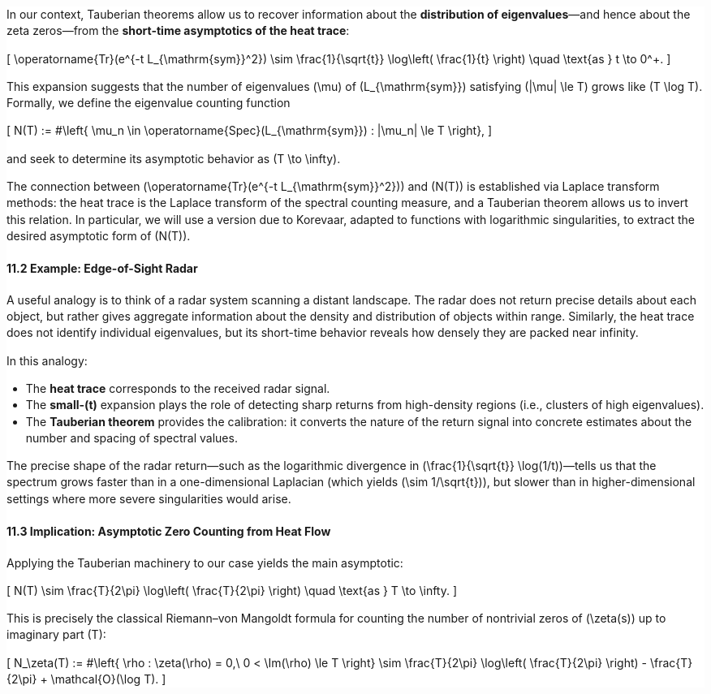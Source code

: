 In our context, Tauberian theorems allow us to recover information about the **distribution of eigenvalues**—and hence about the zeta zeros—from the **short-time asymptotics of the heat trace**:

\[
\operatorname{Tr}(e^{-t L_{\mathrm{sym}}^2}) \sim \frac{1}{\sqrt{t}} \log\left( \frac{1}{t} \right) \quad \text{as } t \to 0^+.
\]

This expansion suggests that the number of eigenvalues \(\mu\) of \(L_{\mathrm{sym}}\) satisfying \(|\mu| \le T\) grows like \(T \log T\). Formally, we define the eigenvalue counting function

\[
N(T) := \#\left\{ \mu_n \in \operatorname{Spec}(L_{\mathrm{sym}}) : |\mu_n| \le T \right\},
\]

and seek to determine its asymptotic behavior as \(T \to \infty\).

The connection between \(\operatorname{Tr}(e^{-t L_{\mathrm{sym}}^2})\) and \(N(T)\) is established via Laplace transform methods: the heat trace is the Laplace transform of the spectral counting measure, and a Tauberian theorem allows us to invert this relation. In particular, we will use a version due to Korevaar, adapted to functions with logarithmic singularities, to extract the desired asymptotic form of \(N(T)\).

#### **11.2 Example: Edge-of-Sight Radar**

A useful analogy is to think of a radar system scanning a distant landscape. The radar does not return precise details about each object, but rather gives aggregate information about the density and distribution of objects within range. Similarly, the heat trace does not identify individual eigenvalues, but its short-time behavior reveals how densely they are packed near infinity.

In this analogy:

* The **heat trace** corresponds to the received radar signal.
* The **small-\(t\)** expansion plays the role of detecting sharp returns from high-density regions (i.e., clusters of high eigenvalues).
* The **Tauberian theorem** provides the calibration: it converts the nature of the return signal into concrete estimates about the number and spacing of spectral values.

The precise shape of the radar return—such as the logarithmic divergence in \(\frac{1}{\sqrt{t}} \log(1/t)\)—tells us that the spectrum grows faster than in a one-dimensional Laplacian (which yields \(\sim 1/\sqrt{t}\)), but slower than in higher-dimensional settings where more severe singularities would arise.

#### **11.3 Implication: Asymptotic Zero Counting from Heat Flow**

Applying the Tauberian machinery to our case yields the main asymptotic:

\[
N(T) \sim \frac{T}{2\pi} \log\left( \frac{T}{2\pi} \right) \quad \text{as } T \to \infty.
\]

This is precisely the classical Riemann–von Mangoldt formula for counting the number of nontrivial zeros of \(\zeta(s)\) up to imaginary part \(T\):

\[
N_\zeta(T) := \#\left\{ \rho : \zeta(\rho) = 0,\ 0 < \Im(\rho) \le T \right\} \sim \frac{T}{2\pi} \log\left( \frac{T}{2\pi} \right) - \frac{T}{2\pi} + \mathcal{O}(\log T).
\]
